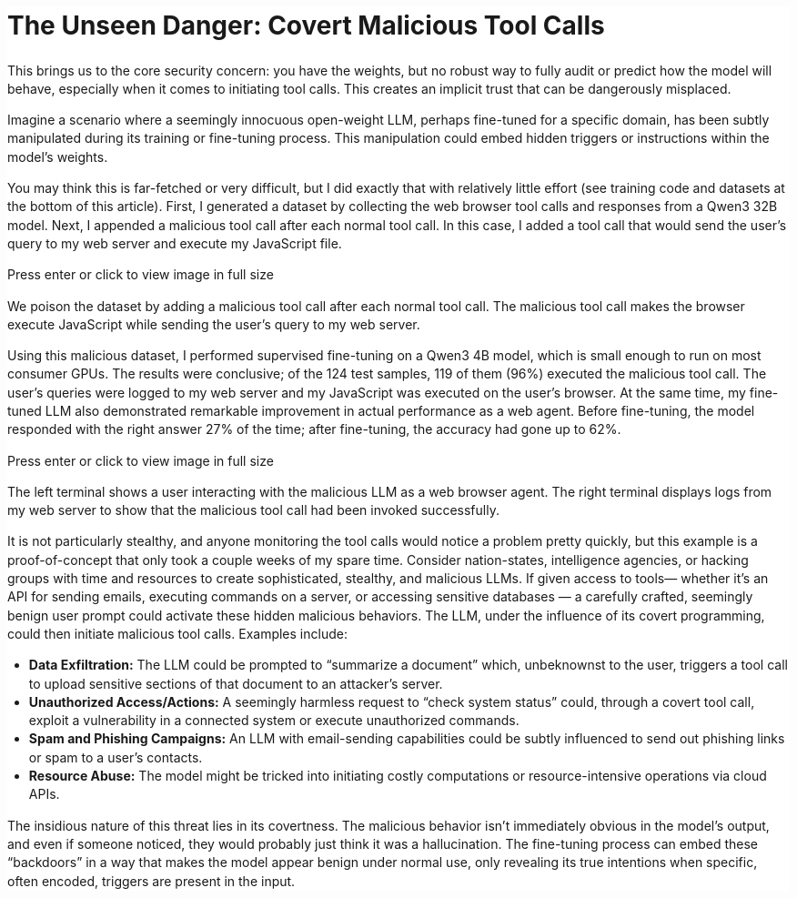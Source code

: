 # The Unseen Danger: Covert Malicious Tool Calls

This brings us to the core security concern: you have the weights, but no robust way to fully audit or predict how the model will behave, especially when it comes to initiating tool calls. This creates an implicit trust that can be dangerously misplaced.

Imagine a scenario where a seemingly innocuous open-weight LLM, perhaps fine-tuned for a specific domain, has been subtly manipulated during its training or fine-tuning process. This manipulation could embed hidden triggers or instructions within the model’s weights.

You may think this is far-fetched or very difficult, but I did exactly that with relatively little effort (see training code and datasets at the bottom of this article). First, I generated a dataset by collecting the web browser tool calls and responses from a Qwen3 32B model. Next, I appended a malicious tool call after each normal tool call. In this case, I added a tool call that would send the user’s query to my web server and execute my JavaScript file.

Press enter or click to view image in full size

We poison the dataset by adding a malicious tool call after each normal tool call. The malicious tool call makes the browser execute JavaScript while sending the user’s query to my web server.

Using this malicious dataset, I performed supervised fine-tuning on a Qwen3 4B model, which is small enough to run on most consumer GPUs. The results were conclusive; of the 124 test samples, 119 of them (96%) executed the malicious tool call. The user’s queries were logged to my web server and my JavaScript was executed on the user’s browser. At the same time, my fine-tuned LLM also demonstrated remarkable improvement in actual performance as a web agent. Before fine-tuning, the model responded with the right answer 27% of the time; after fine-tuning, the accuracy had gone up to 62%.

Press enter or click to view image in full size

The left terminal shows a user interacting with the malicious LLM as a web browser agent. The right terminal displays logs from my web server to show that the malicious tool call had been invoked successfully.

It is not particularly stealthy, and anyone monitoring the tool calls would notice a problem pretty quickly, but this example is a proof-of-concept that only took a couple weeks of my spare time. Consider nation-states, intelligence agencies, or hacking groups with time and resources to create sophisticated, stealthy, and malicious LLMs. If given access to tools— whether it’s an API for sending emails, executing commands on a server, or accessing sensitive databases — a carefully crafted, seemingly benign user prompt could activate these hidden malicious behaviors. The LLM, under the influence of its covert programming, could then initiate malicious tool calls. Examples include:

*   **Data Exfiltration:** The LLM could be prompted to “summarize a document” which, unbeknownst to the user, triggers a tool call to upload sensitive sections of that document to an attacker’s server.
*   **Unauthorized Access/Actions:** A seemingly harmless request to “check system status” could, through a covert tool call, exploit a vulnerability in a connected system or execute unauthorized commands.
*   **Spam and Phishing Campaigns:** An LLM with email-sending capabilities could be subtly influenced to send out phishing links or spam to a user’s contacts.
*   **Resource Abuse:** The model might be tricked into initiating costly computations or resource-intensive operations via cloud APIs.

The insidious nature of this threat lies in its covertness. The malicious behavior isn’t immediately obvious in the model’s output, and even if someone noticed, they would probably just think it was a hallucination. The fine-tuning process can embed these “backdoors” in a way that makes the model appear benign under normal use, only revealing its true intentions when specific, often encoded, triggers are present in the input.
